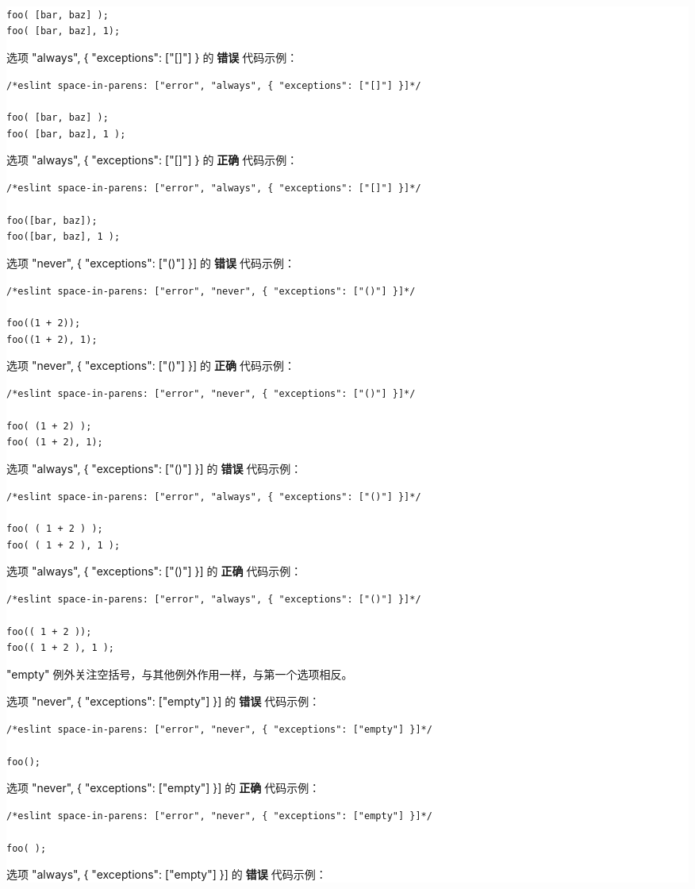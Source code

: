```
foo( [bar, baz] );
foo( [bar, baz], 1);
```
选项 "always", { "exceptions": ["[]"] } 的 **错误** 代码示例：
```
/*eslint space-in-parens: ["error", "always", { "exceptions": ["[]"] }]*/

foo( [bar, baz] );
foo( [bar, baz], 1 );
```
选项 "always", { "exceptions": ["[]"] } 的 **正确** 代码示例：
```
/*eslint space-in-parens: ["error", "always", { "exceptions": ["[]"] }]*/

foo([bar, baz]);
foo([bar, baz], 1 );
```
选项 "never", { "exceptions": ["()"] }] 的 **错误** 代码示例：
```
/*eslint space-in-parens: ["error", "never", { "exceptions": ["()"] }]*/

foo((1 + 2));
foo((1 + 2), 1);
```
选项 "never", { "exceptions": ["()"] }] 的 **正确** 代码示例：
```
/*eslint space-in-parens: ["error", "never", { "exceptions": ["()"] }]*/

foo( (1 + 2) );
foo( (1 + 2), 1);
```
选项 "always", { "exceptions": ["()"] }] 的 **错误** 代码示例：
```
/*eslint space-in-parens: ["error", "always", { "exceptions": ["()"] }]*/

foo( ( 1 + 2 ) );
foo( ( 1 + 2 ), 1 );
```
选项 "always", { "exceptions": ["()"] }] 的 **正确** 代码示例：
```
/*eslint space-in-parens: ["error", "always", { "exceptions": ["()"] }]*/

foo(( 1 + 2 ));
foo(( 1 + 2 ), 1 );
```
"empty" 例外关注空括号，与其他例外作用一样，与第一个选项相反。

选项 "never", { "exceptions": ["empty"] }] 的 **错误** 代码示例：
```
/*eslint space-in-parens: ["error", "never", { "exceptions": ["empty"] }]*/

foo();
```
选项 "never", { "exceptions": ["empty"] }] 的 **正确** 代码示例：
```
/*eslint space-in-parens: ["error", "never", { "exceptions": ["empty"] }]*/

foo( );
```
选项 "always", { "exceptions": ["empty"] }] 的 **错误** 代码示例：
